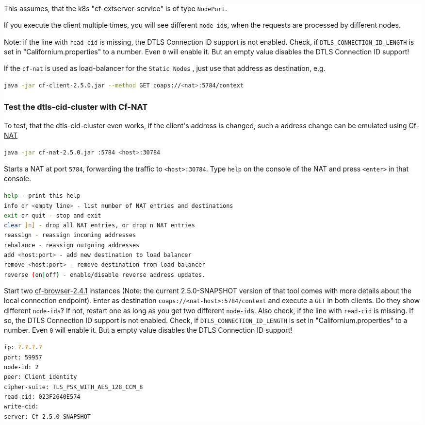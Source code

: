 This assumes, that the k8s "cf-extserver-service" is of type `NodePort`.

If you execute the client multiple times, you will see different `node-id`s, when the requests are processed by different nodes.

Note: if the line with `read-cid` is missing, the DTLS Connection ID support is not enabled. Check, if `DTLS_CONNECTION_ID_LENGTH` is set in "Californium.properties" to a number. Even `0` will enable it. But an empty value disables the DTLS Connection ID support!

If the `cf-nat` is used as load-balancer for the `Static Nodes` , just use that address as destination, e.g.

```sh
java -jar cf-client-2.5.0.jar --method GET coaps://<nat>:5784/context
```

### Test the dtls-cid-cluster with Cf-NAT 

To test, that the dtls-cid-cluster even works, if the client's address is changed, such a address change can be emulated using [Cf-NAT](https://github.com/eclipse/californium/tree/master/cf-utils/cf-nat)

```sh
java -jar cf-nat-2.5.0.jar :5784 <host>:30784
```

Starts a NAT at port `5784`, forwarding the traffic to `<host>:30784`.
Type `help` on the console of the NAT and press `<enter>` in that console.

```sh
help - print this help
info or <empty line> - list number of NAT entries and destinations
exit or quit - stop and exit
clear [n] - drop all NAT entries, or drop n NAT entries
reassign - reassign incoming addresses
rebalance - reassign outgoing addresses
add <host:port> - add new destination to load balancer
remove <host:port> - remove destination from load balancer
reverse (on|off) - enable/disable reverse address updates.
```

Start two [cf-browser-2.4.1](https://repo.eclipse.org/content/repositories/californium-releases/org/eclipse/californium/cf-browser/2.4.1/cf-browser-2.4.1.jar) instances (Note: the current 2.5.0-SNAPSHOT version of that tool comes with more details about the local connection endpoint). Enter as destination `coaps://<nat-host>:5784/context` and execute a `GET` in both clients. Do they show different `node-ids`? If not, restart one as long as you get two different `node-id`s. Also check, if the line with `read-cid` is missing. If so, the DTLS Connection ID support is not enabled. Check, if `DTLS_CONNECTION_ID_LENGTH` is set in "Californium.properties" to a number. Even `0` will enable it. But a empty value disables the DTLS Connection ID support!

```sh
ip: ?.?.?.?
port: 59957
node-id: 2
peer: Client_identity
cipher-suite: TLS_PSK_WITH_AES_128_CCM_8
read-cid: 023F2640E574
write-cid: 
server: Cf 2.5.0-SNAPSHOT
```
